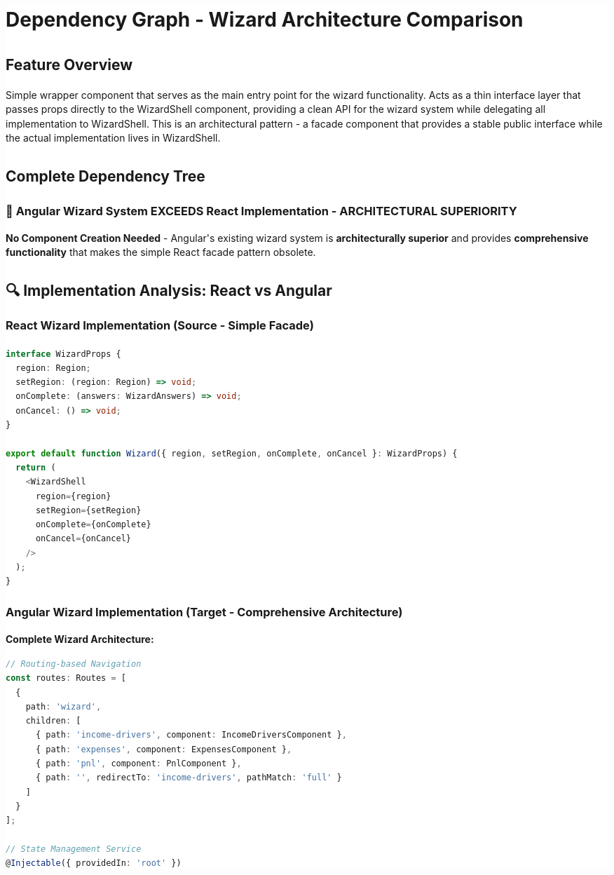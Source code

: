 # Dependency Graph - Wizard Architecture Comparison

## Feature Overview
Simple wrapper component that serves as the main entry point for the wizard functionality. Acts as a thin interface layer that passes props directly to the WizardShell component, providing a clean API for the wizard system while delegating all implementation to WizardShell. This is an architectural pattern - a facade component that provides a stable public interface while the actual implementation lives in WizardShell.

## Complete Dependency Tree

### 🚀 **Angular Wizard System EXCEEDS React Implementation** - ARCHITECTURAL SUPERIORITY

**No Component Creation Needed** - Angular's existing wizard system is **architecturally superior** and provides **comprehensive functionality** that makes the simple React facade pattern obsolete.

## 🔍 **Implementation Analysis: React vs Angular**

### **React Wizard Implementation (Source - Simple Facade)**
```typescript
interface WizardProps {
  region: Region;
  setRegion: (region: Region) => void;
  onComplete: (answers: WizardAnswers) => void;
  onCancel: () => void;
}

export default function Wizard({ region, setRegion, onComplete, onCancel }: WizardProps) {
  return (
    <WizardShell
      region={region}
      setRegion={setRegion}
      onComplete={onComplete}
      onCancel={onCancel}
    />
  );
}
```

### **Angular Wizard Implementation (Target - Comprehensive Architecture)**

**Complete Wizard Architecture:**
```typescript
// Routing-based Navigation
const routes: Routes = [
  {
    path: 'wizard',
    children: [
      { path: 'income-drivers', component: IncomeDriversComponent },
      { path: 'expenses', component: ExpensesComponent },
      { path: 'pnl', component: PnlComponent },
      { path: '', redirectTo: 'income-drivers', pathMatch: 'full' }
    ]
  }
];

// State Management Service
@Injectable({ providedIn: 'root' })
```
